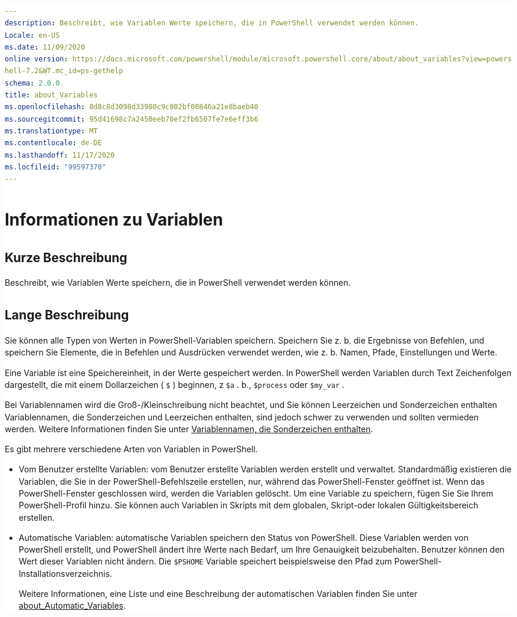 ```yaml
---
description: Beschreibt, wie Variablen Werte speichern, die in PowerShell verwendet werden können.
Locale: en-US
ms.date: 11/09/2020
online version: https://docs.microsoft.com/powershell/module/microsoft.powershell.core/about/about_variables?view=powershell-7.2&WT.mc_id=ps-gethelp
schema: 2.0.0
title: about_Variables
ms.openlocfilehash: 8d8c8d3098d33980c9c802bf00846a21e8baeb40
ms.sourcegitcommit: 95d41698c7a2450eeb70ef2fb6507fe7e6eff3b6
ms.translationtype: MT
ms.contentlocale: de-DE
ms.lasthandoff: 11/17/2020
ms.locfileid: "99597370"
---
```

# <a name="about-variables"></a>Informationen zu Variablen

## <a name="short-description"></a>Kurze Beschreibung

Beschreibt, wie Variablen Werte speichern, die in PowerShell verwendet werden können.

## <a name="long-description"></a>Lange Beschreibung

Sie können alle Typen von Werten in PowerShell-Variablen speichern. Speichern Sie z. b. die Ergebnisse von Befehlen, und speichern Sie Elemente, die in Befehlen und Ausdrücken verwendet werden, wie z. b. Namen, Pfade, Einstellungen und Werte.

Eine Variable ist eine Speichereinheit, in der Werte gespeichert werden. In PowerShell werden Variablen durch Text Zeichenfolgen dargestellt, die mit einem Dollarzeichen ( `$` ) beginnen, z `$a` . b., `$process` oder `$my_var` .

Bei Variablennamen wird die Groß-/Kleinschreibung nicht beachtet, und Sie können Leerzeichen und Sonderzeichen enthalten Variablennamen, die Sonderzeichen und Leerzeichen enthalten, sind jedoch schwer zu verwenden und sollten vermieden werden. Weitere Informationen finden Sie unter [Variablennamen, die Sonderzeichen enthalten](#variable-names-that-include-special-characters).

Es gibt mehrere verschiedene Arten von Variablen in PowerShell.

- Vom Benutzer erstellte Variablen: vom Benutzer erstellte Variablen werden erstellt und verwaltet. Standardmäßig existieren die Variablen, die Sie in der PowerShell-Befehlszeile erstellen, nur, während das PowerShell-Fenster geöffnet ist. Wenn das PowerShell-Fenster geschlossen wird, werden die Variablen gelöscht. Um eine Variable zu speichern, fügen Sie Sie Ihrem PowerShell-Profil hinzu. Sie können auch Variablen in Skripts mit dem globalen, Skript-oder lokalen Gültigkeitsbereich erstellen.

- Automatische Variablen: automatische Variablen speichern den Status von PowerShell. Diese Variablen werden von PowerShell erstellt, und PowerShell ändert ihre Werte nach Bedarf, um Ihre Genauigkeit beizubehalten. Benutzer können den Wert dieser Variablen nicht ändern. Die `$PSHOME` Variable speichert beispielsweise den Pfad zum PowerShell-Installationsverzeichnis.

  Weitere Informationen, eine Liste und eine Beschreibung der automatischen Variablen finden Sie unter [about_Automatic_Variables](about_Automatic_Variables.md).

